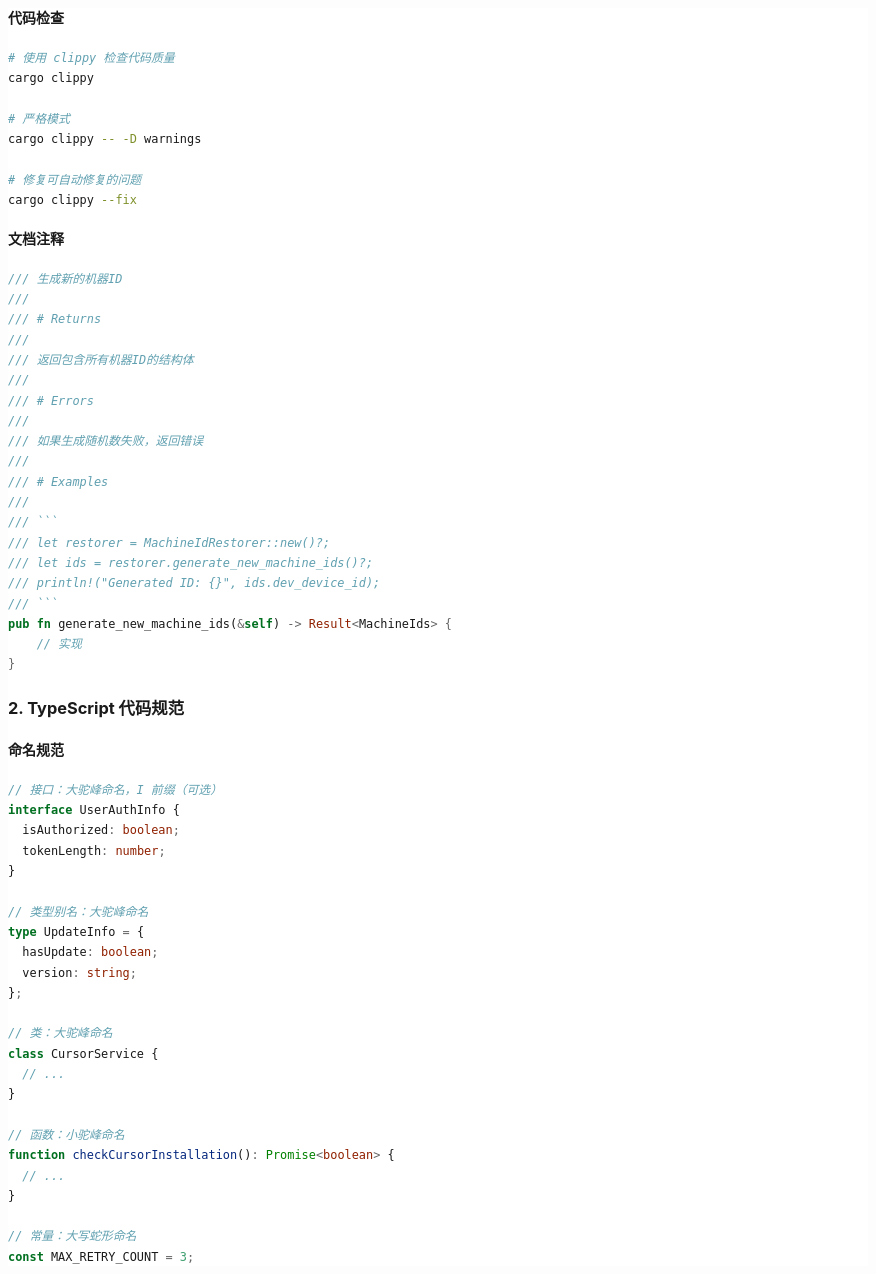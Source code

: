 #### 代码检查
```bash
# 使用 clippy 检查代码质量
cargo clippy

# 严格模式
cargo clippy -- -D warnings

# 修复可自动修复的问题
cargo clippy --fix
```

#### 文档注释
```rust
/// 生成新的机器ID
///
/// # Returns
///
/// 返回包含所有机器ID的结构体
///
/// # Errors
///
/// 如果生成随机数失败，返回错误
///
/// # Examples
///
/// ```
/// let restorer = MachineIdRestorer::new()?;
/// let ids = restorer.generate_new_machine_ids()?;
/// println!("Generated ID: {}", ids.dev_device_id);
/// ```
pub fn generate_new_machine_ids(&self) -> Result<MachineIds> {
    // 实现
}
```

### 2. TypeScript 代码规范

#### 命名规范
```typescript
// 接口：大驼峰命名，I 前缀（可选）
interface UserAuthInfo {
  isAuthorized: boolean;
  tokenLength: number;
}

// 类型别名：大驼峰命名
type UpdateInfo = {
  hasUpdate: boolean;
  version: string;
};

// 类：大驼峰命名
class CursorService {
  // ...
}

// 函数：小驼峰命名
function checkCursorInstallation(): Promise<boolean> {
  // ...
}

// 常量：大写蛇形命名
const MAX_RETRY_COUNT = 3;
```